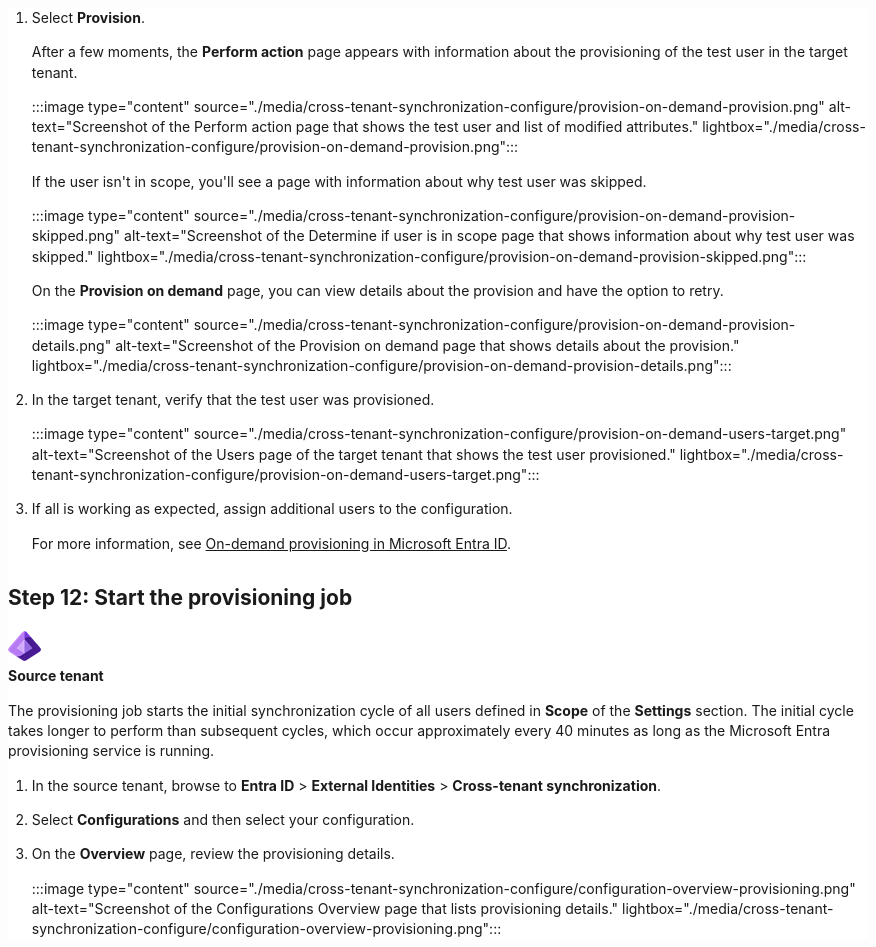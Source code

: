 1. Select **Provision**.

    After a few moments, the **Perform action** page appears with information about the provisioning of the test user in the target tenant.

    :::image type="content" source="./media/cross-tenant-synchronization-configure/provision-on-demand-provision.png" alt-text="Screenshot of the Perform action page that shows the test user and list of modified attributes." lightbox="./media/cross-tenant-synchronization-configure/provision-on-demand-provision.png":::

    If the user isn't in scope, you'll see a page with information about why test user was skipped.

    :::image type="content" source="./media/cross-tenant-synchronization-configure/provision-on-demand-provision-skipped.png" alt-text="Screenshot of the Determine if user is in scope page that shows information about why test user was skipped." lightbox="./media/cross-tenant-synchronization-configure/provision-on-demand-provision-skipped.png":::

    On the **Provision on demand** page, you can view details about the provision and have the option to retry.

    :::image type="content" source="./media/cross-tenant-synchronization-configure/provision-on-demand-provision-details.png" alt-text="Screenshot of the Provision on demand page that shows details about the provision." lightbox="./media/cross-tenant-synchronization-configure/provision-on-demand-provision-details.png":::

1. In the target tenant, verify that the test user was provisioned.

    :::image type="content" source="./media/cross-tenant-synchronization-configure/provision-on-demand-users-target.png" alt-text="Screenshot of the Users page of the target tenant that shows the test user provisioned." lightbox="./media/cross-tenant-synchronization-configure/provision-on-demand-users-target.png":::

1. If all is working as expected, assign additional users to the configuration.

    For more information, see [On-demand provisioning in Microsoft Entra ID](../app-provisioning/provision-on-demand.md?toc=/entra/identity/multi-tenant-organizations/toc.json&pivots=cross-tenant-synchronization).

## Step 12: Start the provisioning job

![Icon for the source tenant.](../../media/common/icons/entra-id-purple.png)<br/>**Source tenant**

The provisioning job starts the initial synchronization cycle of all users defined in **Scope** of the **Settings** section. The initial cycle takes longer to perform than subsequent cycles, which occur approximately every 40 minutes as long as the Microsoft Entra provisioning service is running.

1. In the source tenant, browse to **Entra ID** > **External Identities** > **Cross-tenant synchronization**.

1. Select **Configurations** and then select your configuration.

1. On the **Overview** page, review the provisioning details.

    :::image type="content" source="./media/cross-tenant-synchronization-configure/configuration-overview-provisioning.png" alt-text="Screenshot of the Configurations Overview page that lists provisioning details." lightbox="./media/cross-tenant-synchronization-configure/configuration-overview-provisioning.png":::

